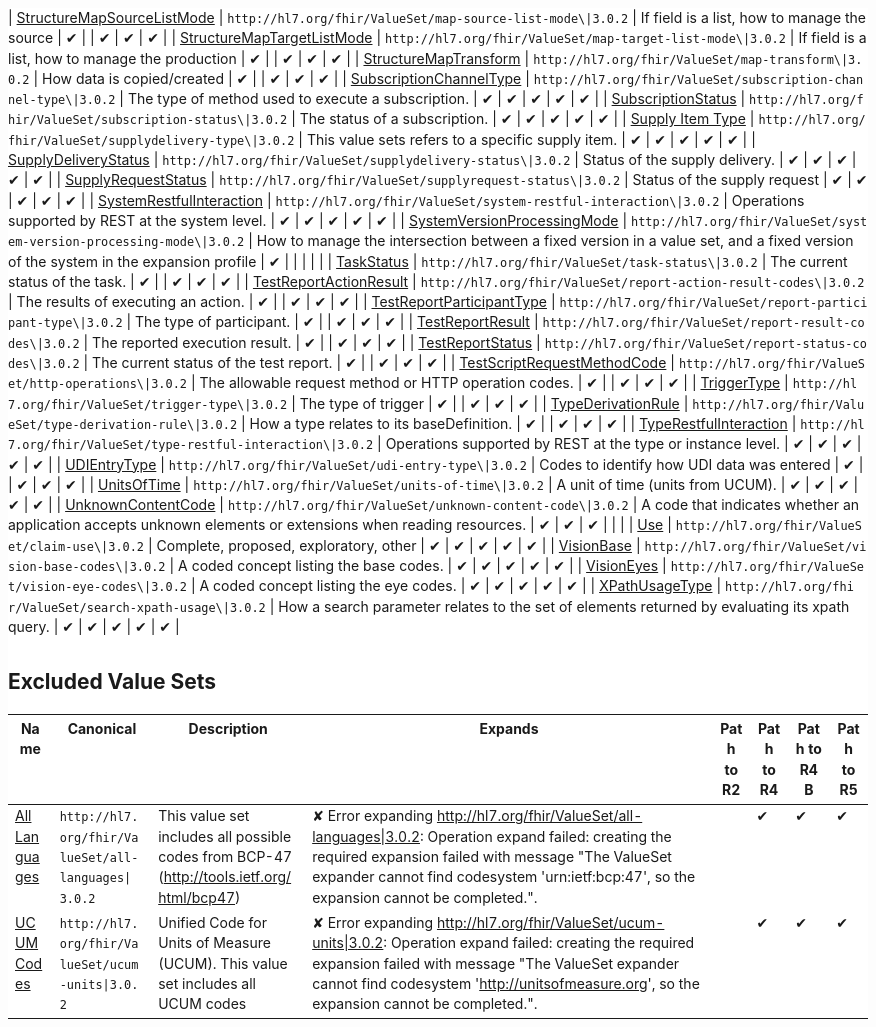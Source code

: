 | [StructureMapSourceListMode](ValueSets/StructureMapSourceListMode.md) | `http://hl7.org/fhir/ValueSet/map-source-list-mode\|3.0.2` | If field is a list, how to manage the source | ✔ |  | ✔ | ✔ | ✔ |
| [StructureMapTargetListMode](ValueSets/StructureMapTargetListMode.md) | `http://hl7.org/fhir/ValueSet/map-target-list-mode\|3.0.2` | If field is a list, how to manage the production | ✔ |  | ✔ | ✔ | ✔ |
| [StructureMapTransform](ValueSets/StructureMapTransform.md) | `http://hl7.org/fhir/ValueSet/map-transform\|3.0.2` | How data is copied/created | ✔ |  | ✔ | ✔ | ✔ |
| [SubscriptionChannelType](ValueSets/SubscriptionChannelType.md) | `http://hl7.org/fhir/ValueSet/subscription-channel-type\|3.0.2` | The type of method used to execute a subscription. | ✔ | ✔ | ✔ | ✔ | ✔ |
| [SubscriptionStatus](ValueSets/SubscriptionStatus.md) | `http://hl7.org/fhir/ValueSet/subscription-status\|3.0.2` | The status of a subscription. | ✔ | ✔ | ✔ | ✔ | ✔ |
| [Supply Item Type](ValueSets/SupplyItemType.md) | `http://hl7.org/fhir/ValueSet/supplydelivery-type\|3.0.2` | This value sets refers to a specific supply item. | ✔ | ✔ | ✔ | ✔ | ✔ |
| [SupplyDeliveryStatus](ValueSets/SupplyDeliveryStatus.md) | `http://hl7.org/fhir/ValueSet/supplydelivery-status\|3.0.2` | Status of the supply delivery. | ✔ | ✔ | ✔ | ✔ | ✔ |
| [SupplyRequestStatus](ValueSets/SupplyRequestStatus.md) | `http://hl7.org/fhir/ValueSet/supplyrequest-status\|3.0.2` | Status of the supply request | ✔ | ✔ | ✔ | ✔ | ✔ |
| [SystemRestfulInteraction](ValueSets/SystemRestfulInteraction.md) | `http://hl7.org/fhir/ValueSet/system-restful-interaction\|3.0.2` | Operations supported by REST at the system level. | ✔ | ✔ | ✔ | ✔ | ✔ |
| [SystemVersionProcessingMode](ValueSets/SystemVersionProcessingMode.md) | `http://hl7.org/fhir/ValueSet/system-version-processing-mode\|3.0.2` | How to manage the intersection between a fixed version in a value set, and a fixed version of the system in the expansion profile | ✔ |  |  |  |  |
| [TaskStatus](ValueSets/TaskStatus.md) | `http://hl7.org/fhir/ValueSet/task-status\|3.0.2` | The current status of the task. | ✔ |  | ✔ | ✔ | ✔ |
| [TestReportActionResult](ValueSets/TestReportActionResult.md) | `http://hl7.org/fhir/ValueSet/report-action-result-codes\|3.0.2` | The results of executing an action. | ✔ |  | ✔ | ✔ | ✔ |
| [TestReportParticipantType](ValueSets/TestReportParticipantType.md) | `http://hl7.org/fhir/ValueSet/report-participant-type\|3.0.2` | The type of participant. | ✔ |  | ✔ | ✔ | ✔ |
| [TestReportResult](ValueSets/TestReportResult.md) | `http://hl7.org/fhir/ValueSet/report-result-codes\|3.0.2` | The reported execution result. | ✔ |  | ✔ | ✔ | ✔ |
| [TestReportStatus](ValueSets/TestReportStatus.md) | `http://hl7.org/fhir/ValueSet/report-status-codes\|3.0.2` | The current status of the test report. | ✔ |  | ✔ | ✔ | ✔ |
| [TestScriptRequestMethodCode](ValueSets/TestScriptRequestMethodCode.md) | `http://hl7.org/fhir/ValueSet/http-operations\|3.0.2` | The allowable request method or HTTP operation codes. | ✔ |  | ✔ | ✔ | ✔ |
| [TriggerType](ValueSets/TriggerType.md) | `http://hl7.org/fhir/ValueSet/trigger-type\|3.0.2` | The type of trigger | ✔ |  | ✔ | ✔ | ✔ |
| [TypeDerivationRule](ValueSets/TypeDerivationRule.md) | `http://hl7.org/fhir/ValueSet/type-derivation-rule\|3.0.2` | How a type relates to its baseDefinition. | ✔ |  | ✔ | ✔ | ✔ |
| [TypeRestfulInteraction](ValueSets/TypeRestfulInteraction.md) | `http://hl7.org/fhir/ValueSet/type-restful-interaction\|3.0.2` | Operations supported by REST at the type or instance level. | ✔ | ✔ | ✔ | ✔ | ✔ |
| [UDIEntryType](ValueSets/UDIEntryType.md) | `http://hl7.org/fhir/ValueSet/udi-entry-type\|3.0.2` | Codes to identify how UDI data was entered | ✔ |  | ✔ | ✔ | ✔ |
| [UnitsOfTime](ValueSets/UnitsOfTime.md) | `http://hl7.org/fhir/ValueSet/units-of-time\|3.0.2` | A unit of time (units from UCUM). | ✔ | ✔ | ✔ | ✔ | ✔ |
| [UnknownContentCode](ValueSets/UnknownContentCode.md) | `http://hl7.org/fhir/ValueSet/unknown-content-code\|3.0.2` | A code that indicates whether an application accepts unknown elements or extensions when reading resources. | ✔ | ✔ | ✔ |  |  |
| [Use](ValueSets/Use.md) | `http://hl7.org/fhir/ValueSet/claim-use\|3.0.2` | Complete, proposed, exploratory, other | ✔ | ✔ | ✔ | ✔ | ✔ |
| [VisionBase](ValueSets/VisionBase.md) | `http://hl7.org/fhir/ValueSet/vision-base-codes\|3.0.2` | A coded concept listing the base codes. | ✔ | ✔ | ✔ | ✔ | ✔ |
| [VisionEyes](ValueSets/VisionEyes.md) | `http://hl7.org/fhir/ValueSet/vision-eye-codes\|3.0.2` | A coded concept listing the eye codes. | ✔ | ✔ | ✔ | ✔ | ✔ |
| [XPathUsageType](ValueSets/XPathUsageType.md) | `http://hl7.org/fhir/ValueSet/search-xpath-usage\|3.0.2` | How a search parameter relates to the set of elements returned by evaluating its xpath query. | ✔ | ✔ | ✔ | ✔ | ✔ |

## Excluded Value Sets
| Name | Canonical | Description | Expands | Path to R2 | Path to R4 | Path to R4B | Path to R5 |
| --- | --- | --- | --- | --- | --- | --- | --- |
| [All Languages](ValueSets/AllLanguages.md) | `http://hl7.org/fhir/ValueSet/all-languages\|3.0.2` | This value set includes all possible codes from BCP-47 (http://tools.ietf.org/html/bcp47) | ✘ Error expanding http://hl7.org/fhir/ValueSet/all-languages\|3.0.2: Operation expand failed: creating the required expansion failed with message "The ValueSet expander cannot find codesystem 'urn:ietf:bcp:47', so the expansion cannot be completed.". |  | ✔ | ✔ | ✔ |
| [UCUM Codes](ValueSets/UCUMCodes.md) | `http://hl7.org/fhir/ValueSet/ucum-units\|3.0.2` | Unified Code for Units of Measure (UCUM). This value set includes all UCUM codes | ✘ Error expanding http://hl7.org/fhir/ValueSet/ucum-units\|3.0.2: Operation expand failed: creating the required expansion failed with message "The ValueSet expander cannot find codesystem 'http://unitsofmeasure.org', so the expansion cannot be completed.". |  | ✔ | ✔ | ✔ |
